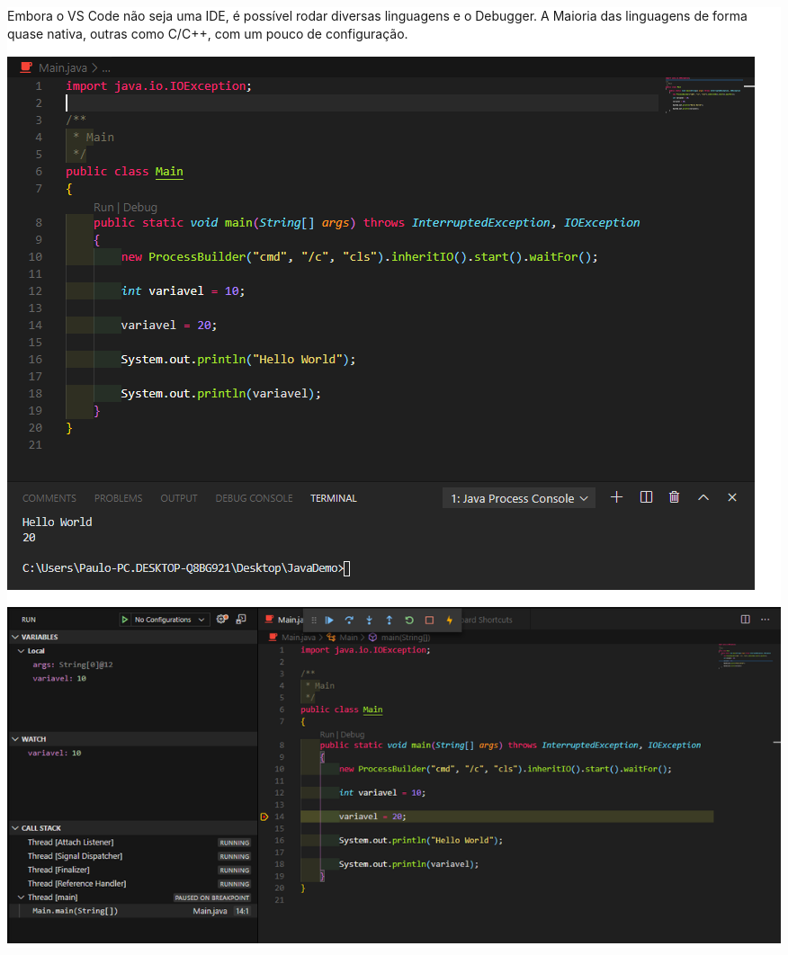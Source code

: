 Embora o VS Code não seja uma IDE, é possível rodar diversas linguagens e o Debugger. A Maioria das linguagens de forma quase nativa, outras como C/C++, com um pouco de configuração.

![images/Untitled%2041.png](images/Untitled%2041.png)

![images/Untitled%2042.png](images/Untitled%2042.png)
